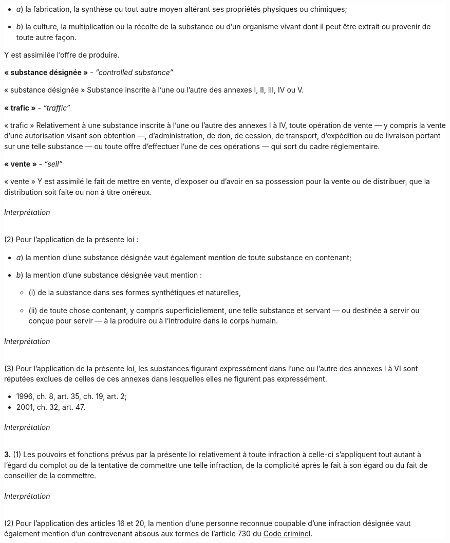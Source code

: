  * _a_) la fabrication, la synthèse ou tout autre moyen altérant ses propriétés physiques ou chimiques;

  * _b_) la culture, la multiplication ou la récolte de la substance ou d’un organisme vivant dont il peut être extrait ou provenir de toute autre façon.

Y est assimilée l’offre de produire.

**« substance désignée »** - _“controlled substance”_

    

« substance désignée » Substance inscrite à l’une ou l’autre des annexes I, II, III, IV ou V.

**« trafic »** - _“traffic”_

    

« trafic » Relativement à une substance inscrite à l’une ou l’autre des annexes I à IV, toute opération de vente — y compris la vente d’une autorisation visant son obtention —, d’administration, de don, de cession, de transport, d’expédition ou de livraison portant sur une telle substance — ou toute offre d’effectuer l’une de ces opérations — qui sort du cadre réglementaire.

**« vente »** - _“sell”_

    

« vente » Y est assimilé le fait de mettre en vente, d’exposer ou d’avoir en sa possession pour la vente ou de distribuer, que la distribution soit faite ou non à titre onéreux.

###### Interprétation

(2) Pour l’application de la présente loi :

  * _a_) la mention d’une substance désignée vaut également mention de toute substance en contenant;

  * _b_) la mention d’une substance désignée vaut mention :

    * (i) de la substance dans ses formes synthétiques et naturelles,

    * (ii) de toute chose contenant, y compris superficiellement, une telle substance et servant — ou destinée à servir ou conçue pour servir — à la produire ou à l’introduire dans le corps humain.

###### Interprétation

(3) Pour l’application de la présente loi, les substances figurant expressément dans l’une ou l’autre des annexes I à VI sont réputées exclues de celles de ces annexes dans lesquelles elles ne figurent pas expressément.

  * 1996, ch. 8, art. 35, ch. 19, art. 2;
  * 2001, ch. 32, art. 47.

###### Interprétation

**3.** (1) Les pouvoirs et fonctions prévus par la présente loi relativement à toute infraction à celle-ci s’appliquent tout autant à l’égard du complot ou de la tentative de commettre une telle infraction, de la complicité après le fait à son égard ou du fait de conseiller de la commettre.

###### Interprétation

(2) Pour l’application des articles 16 et 20, la mention d’une personne reconnue coupable d’une infraction désignée vaut également mention d’un contrevenant absous aux termes de l’article 730 du [Code criminel](/canada/fra/lois/C/C-46.md).
